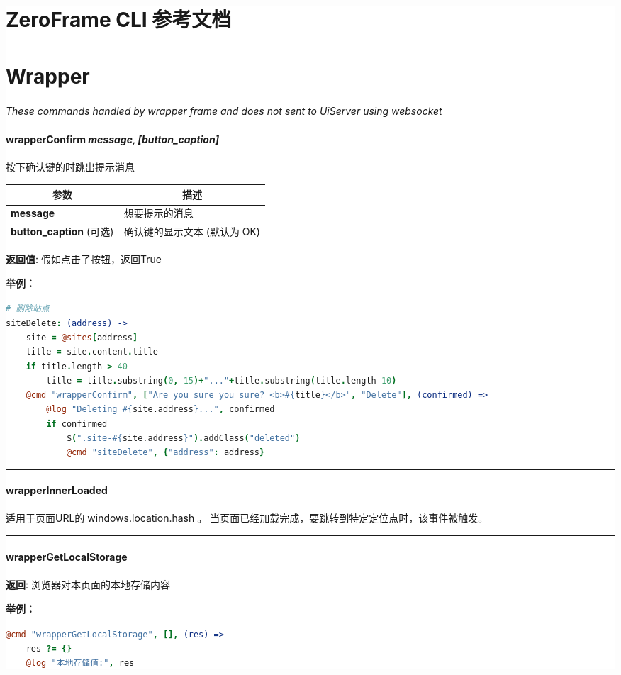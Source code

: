 # ZeroFrame CLI 参考文档



# Wrapper

_These commands handled by wrapper frame and does not sent to UiServer using websocket_


#### wrapperConfirm _message, [button_caption]_
按下确认键的时跳出提示消息

参数                   | 描述
                  ---  | ---
**message**            | 想要提示的消息
**button_caption** (可选) | 确认键的显示文本 (默认为 OK)

**返回值**: 假如点击了按钮，返回True

**举例：**
```coffeescript
# 删除站点
siteDelete: (address) ->
	site = @sites[address]
	title = site.content.title
	if title.length > 40
		title = title.substring(0, 15)+"..."+title.substring(title.length-10)
	@cmd "wrapperConfirm", ["Are you sure you sure? <b>#{title}</b>", "Delete"], (confirmed) =>
		@log "Deleting #{site.address}...", confirmed
		if confirmed
			$(".site-#{site.address}").addClass("deleted")
			@cmd "siteDelete", {"address": address}
```


---


#### wrapperInnerLoaded

适用于页面URL的 windows.location.hash 。 当页面已经加载完成，要跳转到特定定位点时，该事件被触发。


---


#### wrapperGetLocalStorage
**返回**: 浏览器对本页面的本地存储内容

**举例：**
```coffeescript
@cmd "wrapperGetLocalStorage", [], (res) =>
	res ?= {}
	@log "本地存储值:", res
```
